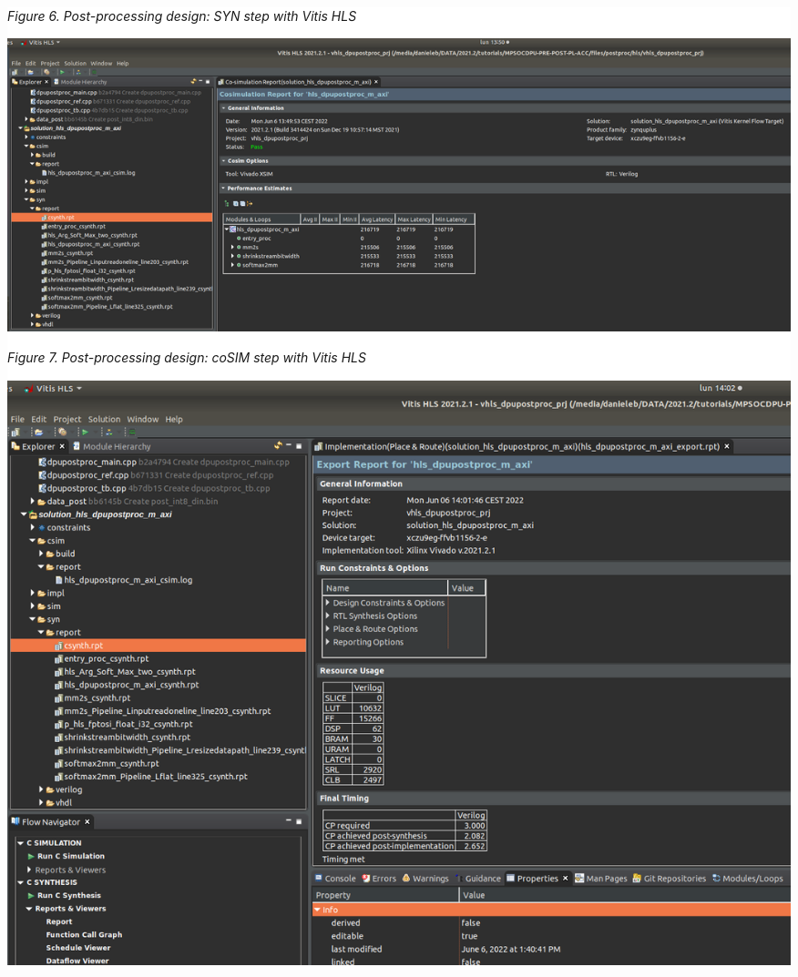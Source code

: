 
*Figure 6. Post-processing design: SYN step with Vitis HLS*

![figure7](files/img/post_hls_cosim.png)

*Figure 7. Post-processing design: coSIM step with Vitis HLS*

![figure8](files/img/post_hls_imp.png)
